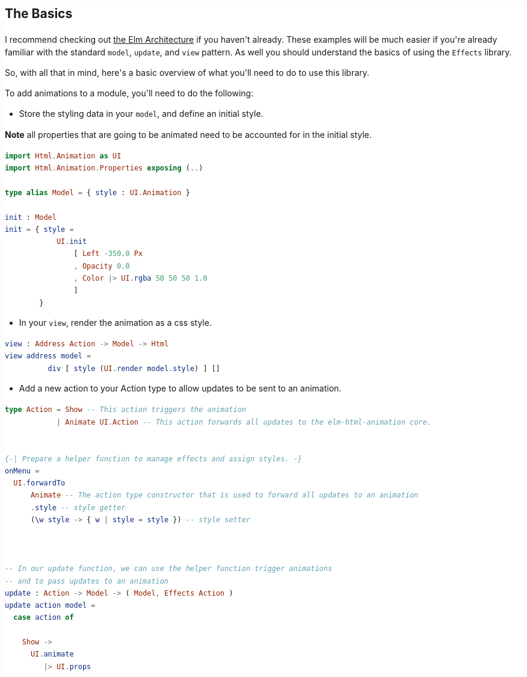 
## The Basics

I recommend checking out [the Elm Architecture](https://github.com/evancz/elm-architecture-tutorial/) if you haven't already.  These examples will be much easier if you're already familiar with the standard `model`, `update`, and `view` pattern.  As well you should understand the basics of using the `Effects` library.

So, with all that in mind, here's a basic overview of what you'll need to do to use this library.

To add animations to a module, you'll need to do the following:

  * Store the styling data in your `model`, and define an initial style.

__Note__ all properties that are going to be animated need to be accounted for in the initial style.

```elm
import Html.Animation as UI
import Html.Animation.Properties exposing (..)

type alias Model = { style : UI.Animation }

init : Model
init = { style =
            UI.init
                [ Left -350.0 Px
                , Opacity 0.0
                , Color |> UI.rgba 50 50 50 1.0
                ]
        }
```



 * In your `view`, render the animation as a css style.

```elm
view : Address Action -> Model -> Html
view address model =
          div [ style (UI.render model.style) ] []

```


  * Add a new action to your Action type to allow updates to be sent to an animation.

```elm
type Action = Show -- This action triggers the animation
            | Animate UI.Action -- This action forwards all updates to the elm-html-animation core.


{-| Prepare a helper function to manage effects and assign styles. -}
onMenu =
  UI.forwardTo
      Animate -- The action type constructor that is used to forward all updates to an animation
      .style -- style getter
      (\w style -> { w | style = style }) -- style setter



-- In our update function, we can use the helper function trigger animations
-- and to pass updates to an animation
update : Action -> Model -> ( Model, Effects Action )
update action model =
  case action of

    Show ->
      UI.animate
         |> UI.props
```